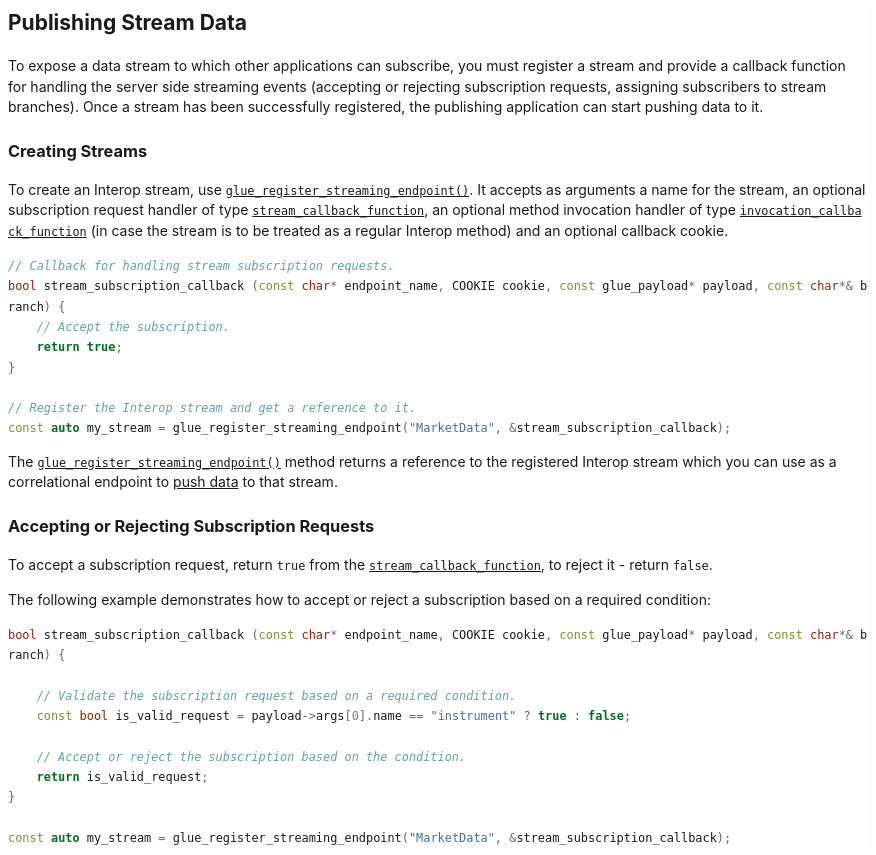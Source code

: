 ## Publishing Stream Data

To expose a data stream to which other applications can subscribe, you must register a stream and provide a callback function for handling the server side streaming events (accepting or rejecting subscription requests, assigning subscribers to stream branches). Once a stream has been successfully registered, the publishing application can start pushing data to it.

### Creating Streams

To create an Interop stream, use [`glue_register_streaming_endpoint()`](../../../../getting-started/how-to/glue42-enable-your-app/c-exports/index.html#functions-glueregisterstreamingendpoint). It accepts as arguments a name for the stream, an optional subscription request handler of type [`stream_callback_function`](../../../../getting-started/how-to/glue42-enable-your-app/c-exports/index.html#types-streamcallbackfunction), an optional method invocation handler of type [`invocation_callback_function`](../../../../getting-started/how-to/glue42-enable-your-app/c-exports/index.html#types-invocationcallbackfunction) (in case the stream is to be treated as a regular Interop method) and an optional callback cookie.

```cpp
// Callback for handling stream subscription requests.
bool stream_subscription_callback (const char* endpoint_name, COOKIE cookie, const glue_payload* payload, const char*& branch) {
    // Accept the subscription.
    return true;
}

// Register the Interop stream and get a reference to it.
const auto my_stream = glue_register_streaming_endpoint("MarketData", &stream_subscription_callback);
```

The [`glue_register_streaming_endpoint()`](../../../../getting-started/how-to/glue42-enable-your-app/c-exports/index.html#functions-glueregisterstreamingendpoint) method returns a reference to the registered Interop stream which you can use as a correlational endpoint to [push data](#publishing_stream_data-pushing_data) to that stream.

### Accepting or Rejecting Subscription Requests

To accept a subscription request, return `true` from the [`stream_callback_function`](../../../../getting-started/how-to/glue42-enable-your-app/c-exports/index.html#types-streamcallbackfunction), to reject it - return `false`.

The following example demonstrates how to accept or reject a subscription based on a required condition:

```cpp
bool stream_subscription_callback (const char* endpoint_name, COOKIE cookie, const glue_payload* payload, const char*& branch) {

    // Validate the subscription request based on a required condition.
    const bool is_valid_request = payload->args[0].name == "instrument" ? true : false;

    // Accept or reject the subscription based on the condition.
    return is_valid_request;
}

const auto my_stream = glue_register_streaming_endpoint("MarketData", &stream_subscription_callback);
```
